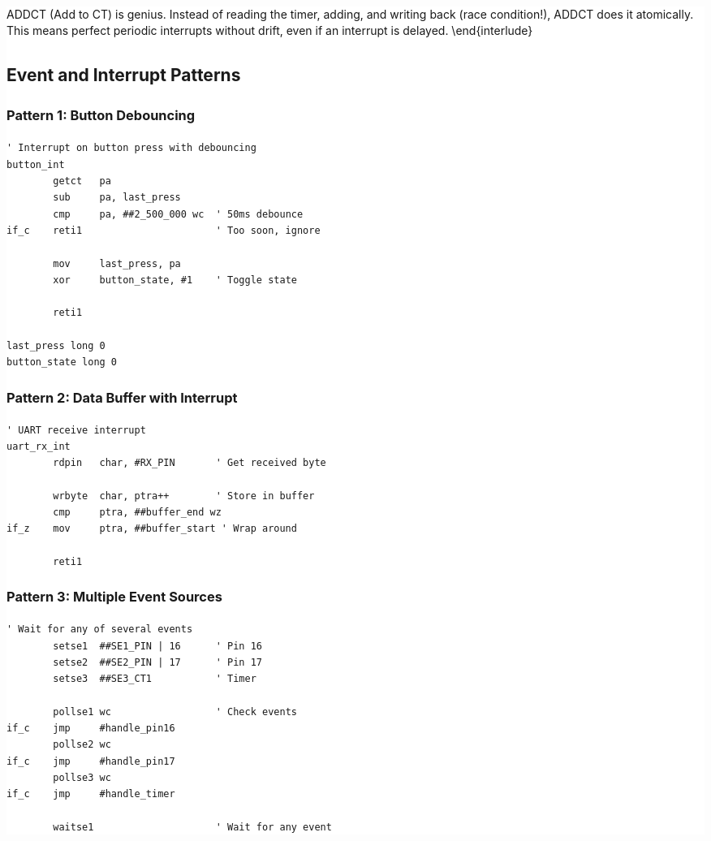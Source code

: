 ADDCT (Add to CT) is genius. Instead of reading the timer, adding, and writing back (race condition!), ADDCT does it atomically. This means perfect periodic interrupts without drift, even if an interrupt is delayed.
\end{interlude}

## Event and Interrupt Patterns

### Pattern 1: Button Debouncing
```pasm2
' Interrupt on button press with debouncing
button_int
        getct   pa
        sub     pa, last_press
        cmp     pa, ##2_500_000 wc  ' 50ms debounce
if_c    reti1                       ' Too soon, ignore
        
        mov     last_press, pa
        xor     button_state, #1    ' Toggle state
        
        reti1

last_press long 0
button_state long 0
```

### Pattern 2: Data Buffer with Interrupt
```pasm2
' UART receive interrupt
uart_rx_int
        rdpin   char, #RX_PIN       ' Get received byte
        
        wrbyte  char, ptra++        ' Store in buffer
        cmp     ptra, ##buffer_end wz
if_z    mov     ptra, ##buffer_start ' Wrap around
        
        reti1
```

### Pattern 3: Multiple Event Sources
```pasm2
' Wait for any of several events
        setse1  ##SE1_PIN | 16      ' Pin 16
        setse2  ##SE2_PIN | 17      ' Pin 17
        setse3  ##SE3_CT1           ' Timer
        
        pollse1 wc                  ' Check events
if_c    jmp     #handle_pin16
        pollse2 wc
if_c    jmp     #handle_pin17
        pollse3 wc
if_c    jmp     #handle_timer
        
        waitse1                     ' Wait for any event
```

